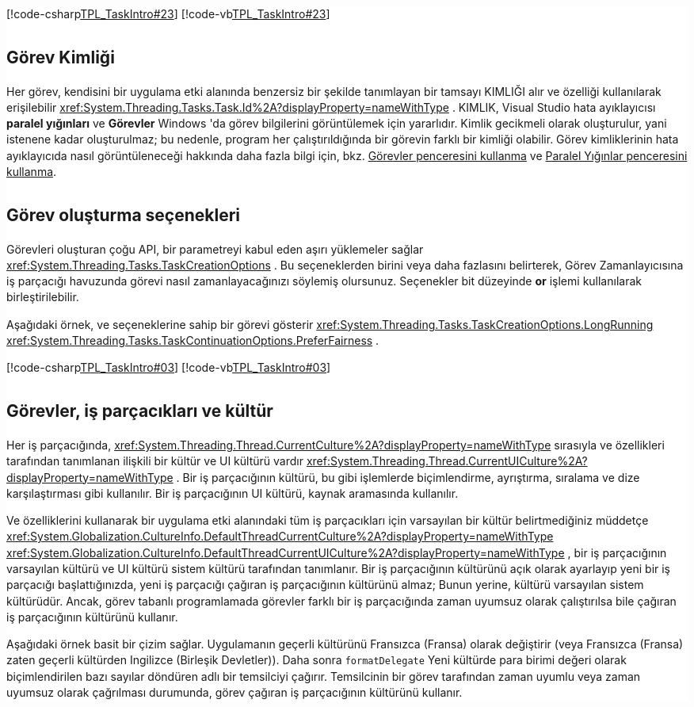 [!code-csharp[TPL_TaskIntro#23](../../../samples/snippets/csharp/VS_Snippets_Misc/tpl_taskintro/cs/asyncstate.cs#23)]
[!code-vb[TPL_TaskIntro#23](../../../samples/snippets/visualbasic/VS_Snippets_Misc/tpl_taskintro/vb/asyncstate.vb#23)]

## <a name="task-id"></a>Görev Kimliği

Her görev, kendisini bir uygulama etki alanında benzersiz bir şekilde tanımlayan bir tamsayı KIMLIĞI alır ve özelliği kullanılarak erişilebilir <xref:System.Threading.Tasks.Task.Id%2A?displayProperty=nameWithType> . KIMLIK, Visual Studio hata ayıklayıcısı **paralel yığınları** ve **Görevler** Windows 'da görev bilgilerini görüntülemek için yararlıdır. Kimlik gecikmeli olarak oluşturulur, yani istenene kadar oluşturulmaz; bu nedenle, program her çalıştırıldığında bir görevin farklı bir kimliği olabilir. Görev kimliklerinin hata ayıklayıcıda nasıl görüntüleneceği hakkında daha fazla bilgi için, bkz. [Görevler penceresini kullanma](/visualstudio/debugger/using-the-tasks-window) ve [Paralel Yığınlar penceresini kullanma](/visualstudio/debugger/using-the-parallel-stacks-window).

## <a name="task-creation-options"></a>Görev oluşturma seçenekleri

Görevleri oluşturan çoğu API, bir parametreyi kabul eden aşırı yüklemeler sağlar <xref:System.Threading.Tasks.TaskCreationOptions> . Bu seçeneklerden birini veya daha fazlasını belirterek, Görev Zamanlayıcısına iş parçacığı havuzunda görevi nasıl zamanlayacağınızı söylemiş olursunuz. Seçenekler bit düzeyinde **or** işlemi kullanılarak birleştirilebilir.

Aşağıdaki örnek, ve seçeneklerine sahip bir görevi gösterir <xref:System.Threading.Tasks.TaskCreationOptions.LongRunning> <xref:System.Threading.Tasks.TaskContinuationOptions.PreferFairness> .

[!code-csharp[TPL_TaskIntro#03](../../../samples/snippets/csharp/VS_Snippets_Misc/tpl_taskintro/cs/taskintro.cs#03)]
[!code-vb[TPL_TaskIntro#03](../../../samples/snippets/visualbasic/VS_Snippets_Misc/tpl_taskintro/vb/tpl_intro.vb#03)]

## <a name="tasks-threads-and-culture"></a>Görevler, iş parçacıkları ve kültür

Her iş parçacığında, <xref:System.Threading.Thread.CurrentCulture%2A?displayProperty=nameWithType> sırasıyla ve özellikleri tarafından tanımlanan ilişkili bir kültür ve UI kültürü vardır <xref:System.Threading.Thread.CurrentUICulture%2A?displayProperty=nameWithType> . Bir iş parçacığının kültürü, bu gibi işlemlerde biçimlendirme, ayrıştırma, sıralama ve dize karşılaştırması gibi kullanılır. Bir iş parçacığının UI kültürü, kaynak aramasında kullanılır.

Ve özelliklerini kullanarak bir uygulama etki alanındaki tüm iş parçacıkları için varsayılan bir kültür belirtmediğiniz müddetçe <xref:System.Globalization.CultureInfo.DefaultThreadCurrentCulture%2A?displayProperty=nameWithType> <xref:System.Globalization.CultureInfo.DefaultThreadCurrentUICulture%2A?displayProperty=nameWithType> , bir iş parçacığının varsayılan kültürü ve UI kültürü sistem kültürü tarafından tanımlanır. Bir iş parçacığının kültürünü açık olarak ayarlayıp yeni bir iş parçacığı başlattığınızda, yeni iş parçacığı çağıran iş parçacığının kültürünü almaz; Bunun yerine, kültürü varsayılan sistem kültürüdür. Ancak, görev tabanlı programlamada görevler farklı bir iş parçacığında zaman uyumsuz olarak çalıştırılsa bile çağıran iş parçacığının kültürünü kullanır.

Aşağıdaki örnek basit bir çizim sağlar. Uygulamanın geçerli kültürünü Fransızca (Fransa) olarak değiştirir (veya Fransızca (Fransa) zaten geçerli kültürden Ingilizce (Birleşik Devletler)). Daha sonra `formatDelegate` Yeni kültürde para birimi değeri olarak biçimlendirilen bazı sayılar döndüren adlı bir temsilciyi çağırır. Temsilcinin bir görev tarafından zaman uyumlu veya zaman uyumsuz olarak çağrılması durumunda, görev çağıran iş parçacığının kültürünü kullanır.
